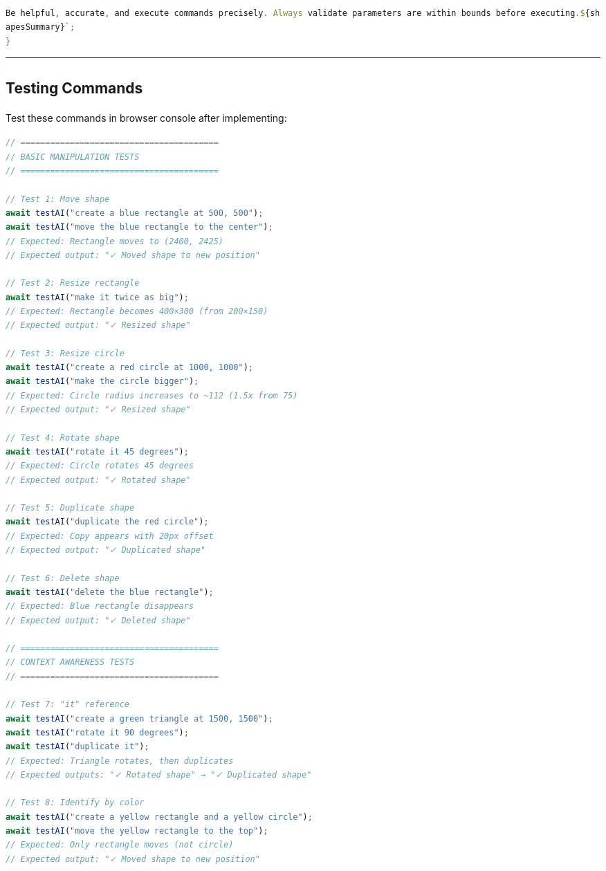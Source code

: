 ```typescript
Be helpful, accurate, and execute commands precisely. Always validate parameters are within bounds before executing.${shapesSummary}`;
}
```

---

## Testing Commands

Test these commands in browser console after implementing:

```typescript
// ========================================
// BASIC MANIPULATION TESTS
// ========================================

// Test 1: Move shape
await testAI("create a blue rectangle at 500, 500");
await testAI("move the blue rectangle to the center");
// Expected: Rectangle moves to (2400, 2425)
// Expected output: "✓ Moved shape to new position"

// Test 2: Resize rectangle
await testAI("make it twice as big");
// Expected: Rectangle becomes 400×300 (from 200×150)
// Expected output: "✓ Resized shape"

// Test 3: Resize circle
await testAI("create a red circle at 1000, 1000");
await testAI("make the circle bigger");
// Expected: Circle radius increases to ~112 (1.5x from 75)
// Expected output: "✓ Resized shape"

// Test 4: Rotate shape
await testAI("rotate it 45 degrees");
// Expected: Circle rotates 45 degrees
// Expected output: "✓ Rotated shape"

// Test 5: Duplicate shape
await testAI("duplicate the red circle");
// Expected: Copy appears with 20px offset
// Expected output: "✓ Duplicated shape"

// Test 6: Delete shape
await testAI("delete the blue rectangle");
// Expected: Blue rectangle disappears
// Expected output: "✓ Deleted shape"

// ========================================
// CONTEXT AWARENESS TESTS
// ========================================

// Test 7: "it" reference
await testAI("create a green triangle at 1500, 1500");
await testAI("rotate it 90 degrees");
await testAI("duplicate it");
// Expected: Triangle rotates, then duplicates
// Expected outputs: "✓ Rotated shape" → "✓ Duplicated shape"

// Test 8: Identify by color
await testAI("create a yellow rectangle and a yellow circle");
await testAI("move the yellow rectangle to the top");
// Expected: Only rectangle moves (not circle)
// Expected output: "✓ Moved shape to new position"
```